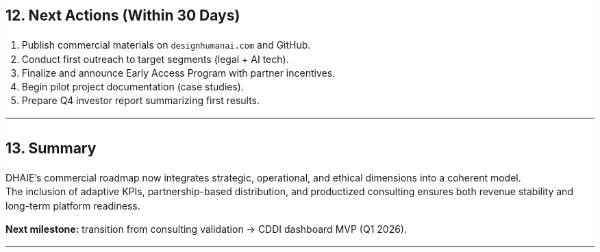 
## 12. Next Actions (Within 30 Days)

1. Publish commercial materials on `designhumanai.com` and GitHub.  
2. Conduct first outreach to target segments (legal + AI tech).  
3. Finalize and announce Early Access Program with partner incentives.  
4. Begin pilot project documentation (case studies).  
5. Prepare Q4 investor report summarizing first results.

---

## 13. Summary

DHAIE’s commercial roadmap now integrates strategic, operational, and ethical dimensions into a coherent model.  
The inclusion of adaptive KPIs, partnership-based distribution, and productized consulting ensures both revenue stability and long-term platform readiness.

**Next milestone:** transition from consulting validation → CDDI dashboard MVP (Q1 2026).  

---

